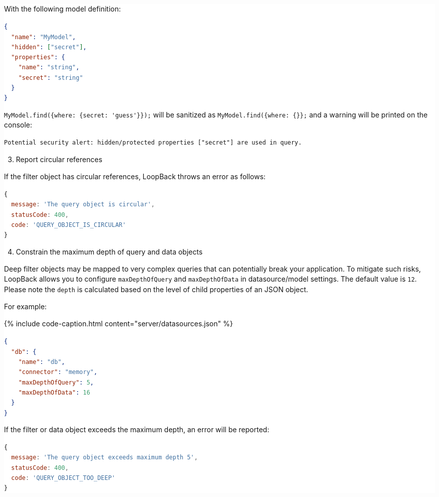 With the following model definition:

```json
{
  "name": "MyModel",
  "hidden": ["secret"],
  "properties": {
    "name": "string",
    "secret": "string"
  }
}
```

`MyModel.find({where: {secret: 'guess'}});` will be sanitized as `MyModel.find({where: {}};` and
a warning will be printed on the console:

```
Potential security alert: hidden/protected properties ["secret"] are used in query.
```

3. Report circular references

If the filter object has circular references, LoopBack throws an error as follows:
```js
{
  message: 'The query object is circular',
  statusCode: 400,
  code: 'QUERY_OBJECT_IS_CIRCULAR'
}
```

4. Constrain the maximum depth of query and data objects

Deep filter objects may be mapped to very complex queries that can potentially break your application.
To mitigate such risks, LoopBack allows you to configure `maxDepthOfQuery` and `maxDepthOfData` in datasource/model settings. The default value is `12`. Please note the `depth` is calculated based on the
level of child properties of an JSON object.

For example:

{% include code-caption.html content="server/datasources.json" %}

```json
{
  "db": {
    "name": "db",
    "connector": "memory",
    "maxDepthOfQuery": 5,
    "maxDepthOfData": 16
  }
}
```

If the filter or data object exceeds the maximum depth, an error will be reported:

```js
{
  message: 'The query object exceeds maximum depth 5',
  statusCode: 400,
  code: 'QUERY_OBJECT_TOO_DEEP'
}
```
